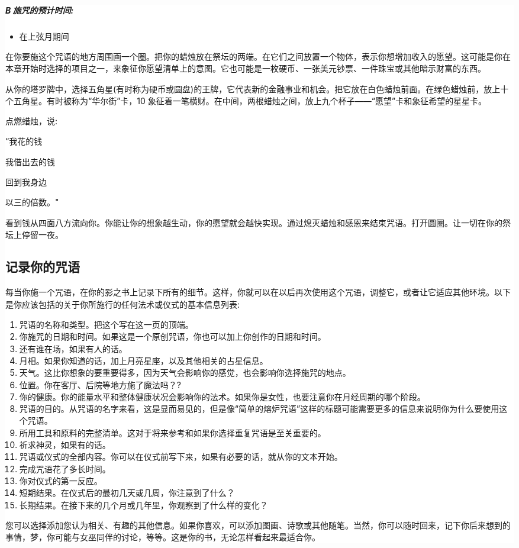 ##### B 施咒的预计时间:

*   在上弦月期间

在你要施这个咒语的地方周围画一个圈。把你的蜡烛放在祭坛的两端。在它们之间放置一个物体，表示你想增加收入的愿望。这可能是你在本章开始时选择的项目之一，来象征你愿望清单上的意图。它也可能是一枚硬币、一张美元钞票、一件珠宝或其他暗示财富的东西。

从你的塔罗牌中，选择五角星(有时称为硬币或圆盘)的王牌，它代表新的金融事业和机会。把它放在白色蜡烛前面。在绿色蜡烛前，放上十个五角星。有时被称为“华尔街”卡，10 象征着一笔横财。在中间，两根蜡烛之间，放上九个杯子——“愿望”卡和象征希望的星星卡。

点燃蜡烛，说:

“我花的钱

我借出去的钱

回到我身边

以三的倍数。"

看到钱从四面八方流向你。你能让你的想象越生动，你的愿望就会越快实现。通过熄灭蜡烛和感恩来结束咒语。打开圆圈。让一切在你的祭坛上停留一夜。

## 记录你的咒语

每当你施一个咒语，在你的影之书上记录下所有的细节。这样，你就可以在以后再次使用这个咒语，调整它，或者让它适应其他环境。以下是你应该包括的关于你所施行的任何法术或仪式的基本信息列表:

1.  咒语的名称和类型。把这个写在这一页的顶端。
2.  你施咒的日期和时间。如果这是一个原创咒语，你也可以加上你创作的日期和时间。
3.  还有谁在场，如果有人的话。
4.  月相。如果你知道的话，加上月亮星座，以及其他相关的占星信息。
5.  天气。这比你想象的要重要得多，因为天气会影响你的感觉，也会影响你选择施咒的地点。
6.  位置。你在客厅、后院等地方施了魔法吗？?
7.  你的健康。你的能量水平和整体健康状况会影响你的法术。如果你是女性，也要注意你在月经周期的哪个阶段。
8.  咒语的目的。从咒语的名字来看，这是显而易见的，但是像“简单的熔炉咒语”这样的标题可能需要更多的信息来说明你为什么要使用这个咒语。
9.  所用工具和原料的完整清单。这对于将来参考和如果你选择重复咒语是至关重要的。
10.  祈求神灵，如果有的话。
11.  咒语或仪式的全部内容。你可以在仪式前写下来，如果有必要的话，就从你的文本开始。
12.  完成咒语花了多长时间。
13.  你对仪式的第一反应。
14.  短期结果。在仪式后的最初几天或几周，你注意到了什么？
15.  长期结果。在接下来的几个月或几年里，你观察到了什么样的变化？

您可以选择添加您认为相关、有趣的其他信息。如果你喜欢，可以添加图画、诗歌或其他随笔。当然，你可以随时回来，记下你后来想到的事情，梦，你可能与女巫同伴的讨论，等等。这是你的书，无论怎样看起来最适合你。